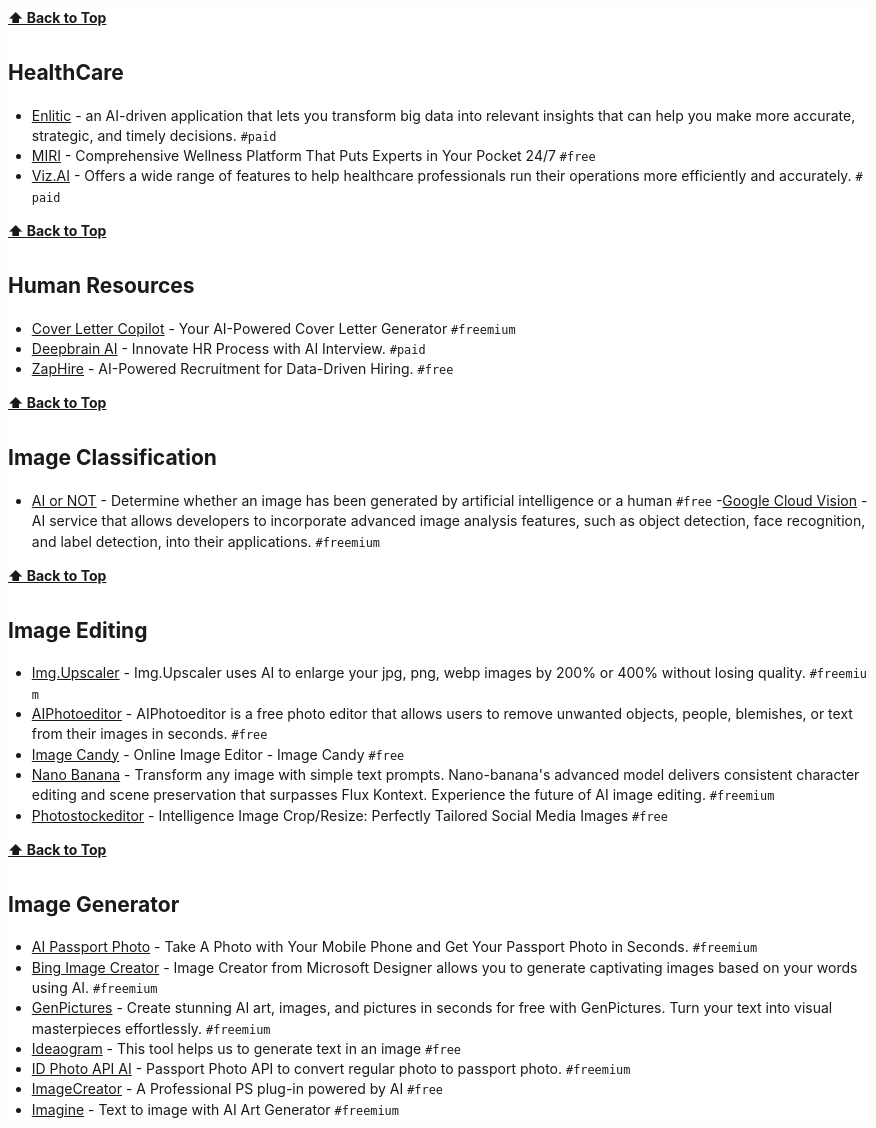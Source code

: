 **[⬆️ Back to Top](#table-of-contents)**

## HealthCare

- [Enlitic](https://enlitic.com/) - an AI-driven application that lets you transform big data into relevant insights that can help you make more accurate, strategic, and timely decisions. `#paid`
- [MIRI](https://www.miri.health/) - Comprehensive Wellness Platform That Puts Experts in Your Pocket 24/7 `#free` 
- [Viz.AI](https://www.viz.ai/) - Offers a wide range of features to help healthcare professionals run their operations more efficiently and accurately. `#paid`

**[⬆️ Back to Top](#table-of-contents)**

## Human Resources

- [Cover Letter Copilot](https://coverlettercopilot.ai/) - Your AI-Powered Cover Letter Generator `#freemium`
- [Deepbrain AI](https://www.deepbrain.io/) - Innovate HR Process with AI Interview. `#paid`
- [ZapHire](https://www.zap-hire.com/) - AI-Powered Recruitment for Data-Driven Hiring. `#free`

**[⬆️ Back to Top](#table-of-contents)**

## Image Classification

- [AI or NOT](https://www.aiornot.com) - Determine whether an image has been generated by artificial intelligence or a human `#free`
-[Google Cloud Vision](https://cloud.google.com/vision) - AI service that allows developers to incorporate advanced image analysis features, such as object detection, face recognition, and label detection, into their applications. `#freemium`

**[⬆️ Back to Top](#table-of-contents)**

## Image Editing

- [Img.Upscaler](https://imgupscaler.com/) - Img.Upscaler uses AI to enlarge your jpg, png, webp images by 200% or 400% without losing quality. `#freemium`
- [AIPhotoeditor](https://photoeditor.ai/) - AIPhotoeditor is a free photo editor that allows users to remove unwanted objects, people, blemishes, or text from their images in seconds. `#free`
- [Image Candy](https://imgcandy.com/) - Online Image Editor - Image Candy `#free`
- [Nano Banana](https://nanobanana.ai/) - Transform any image with simple text prompts. Nano-banana's advanced model delivers consistent character editing and scene preservation that surpasses Flux Kontext. Experience the future of AI image editing. `#freemium`
- [Photostockeditor](https://photostockeditor.com/tools/socialmedia-resize) - Intelligence Image Crop/Resize: Perfectly Tailored Social Media Images `#free`

**[⬆️ Back to Top](#table-of-contents)**

## Image Generator

- [AI Passport Photo](https://aipassportphoto.com/) - Take A Photo with Your Mobile Phone and Get Your Passport Photo in Seconds. `#freemium`
- [Bing Image Creator](https://www.bing.com/images/create) - Image Creator from Microsoft Designer allows you to generate captivating images based on your words using AI. `#freemium`
- [GenPictures](https://www.getconverse.com/pics) - Create stunning AI art, images, and pictures in seconds for free with GenPictures. Turn your text into visual masterpieces effortlessly. `#freemium`
- [Ideaogram](https://ideogram.ai/t/trending) - This tool helps us to generate text in an image `#free`
- [ID Photo API AI](https://idphoto.ai/) - Passport Photo API to convert regular photo to passport photo. `#freemium`
- [ImageCreator](https://imagecreator.alkaidvision.com/) - A Professional PS plug-in powered by AI `#free`
- [Imagine](https://www.imagine.art) - Text to image with AI Art Generator `#freemium`